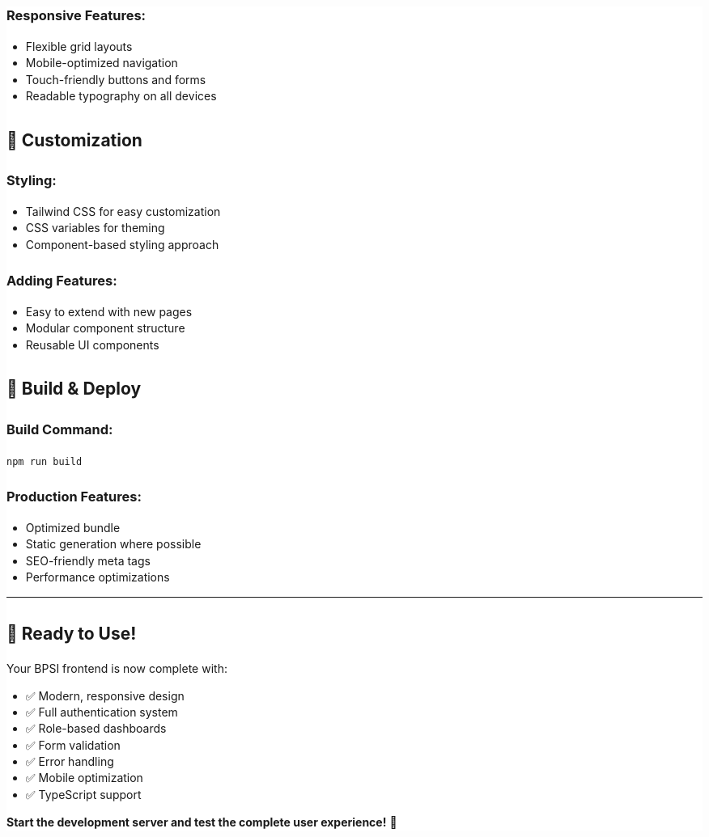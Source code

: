 ### **Responsive Features:**
- Flexible grid layouts
- Mobile-optimized navigation
- Touch-friendly buttons and forms
- Readable typography on all devices

## 🎨 **Customization**

### **Styling:**
- Tailwind CSS for easy customization
- CSS variables for theming
- Component-based styling approach

### **Adding Features:**
- Easy to extend with new pages
- Modular component structure
- Reusable UI components

## 🔧 **Build & Deploy**

### **Build Command:**
```bash
npm run build
```

### **Production Features:**
- Optimized bundle
- Static generation where possible
- SEO-friendly meta tags
- Performance optimizations

---

## 🎉 **Ready to Use!**

Your  BPSI frontend is now complete with:
- ✅ Modern, responsive design
- ✅ Full authentication system
- ✅ Role-based dashboards
- ✅ Form validation
- ✅ Error handling
- ✅ Mobile optimization
- ✅ TypeScript support

**Start the development server and test the complete user experience!** 🚀 